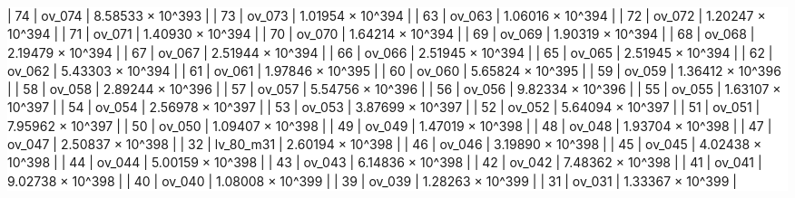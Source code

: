 | 74 | ov_074 | 8.58533 × 10^393 |
| 73 | ov_073 | 1.01954 × 10^394 |
| 63 | ov_063 | 1.06016 × 10^394 |
| 72 | ov_072 | 1.20247 × 10^394 |
| 71 | ov_071 | 1.40930 × 10^394 |
| 70 | ov_070 | 1.64214 × 10^394 |
| 69 | ov_069 | 1.90319 × 10^394 |
| 68 | ov_068 | 2.19479 × 10^394 |
| 67 | ov_067 | 2.51944 × 10^394 |
| 66 | ov_066 | 2.51945 × 10^394 |
| 65 | ov_065 | 2.51945 × 10^394 |
| 62 | ov_062 | 5.43303 × 10^394 |
| 61 | ov_061 | 1.97846 × 10^395 |
| 60 | ov_060 | 5.65824 × 10^395 |
| 59 | ov_059 | 1.36412 × 10^396 |
| 58 | ov_058 | 2.89244 × 10^396 |
| 57 | ov_057 | 5.54756 × 10^396 |
| 56 | ov_056 | 9.82334 × 10^396 |
| 55 | ov_055 | 1.63107 × 10^397 |
| 54 | ov_054 | 2.56978 × 10^397 |
| 53 | ov_053 | 3.87699 × 10^397 |
| 52 | ov_052 | 5.64094 × 10^397 |
| 51 | ov_051 | 7.95962 × 10^397 |
| 50 | ov_050 | 1.09407 × 10^398 |
| 49 | ov_049 | 1.47019 × 10^398 |
| 48 | ov_048 | 1.93704 × 10^398 |
| 47 | ov_047 | 2.50837 × 10^398 |
| 32 | lv_80_m31 | 2.60194 × 10^398 |
| 46 | ov_046 | 3.19890 × 10^398 |
| 45 | ov_045 | 4.02438 × 10^398 |
| 44 | ov_044 | 5.00159 × 10^398 |
| 43 | ov_043 | 6.14836 × 10^398 |
| 42 | ov_042 | 7.48362 × 10^398 |
| 41 | ov_041 | 9.02738 × 10^398 |
| 40 | ov_040 | 1.08008 × 10^399 |
| 39 | ov_039 | 1.28263 × 10^399 |
| 31 | ov_031 | 1.33367 × 10^399 |